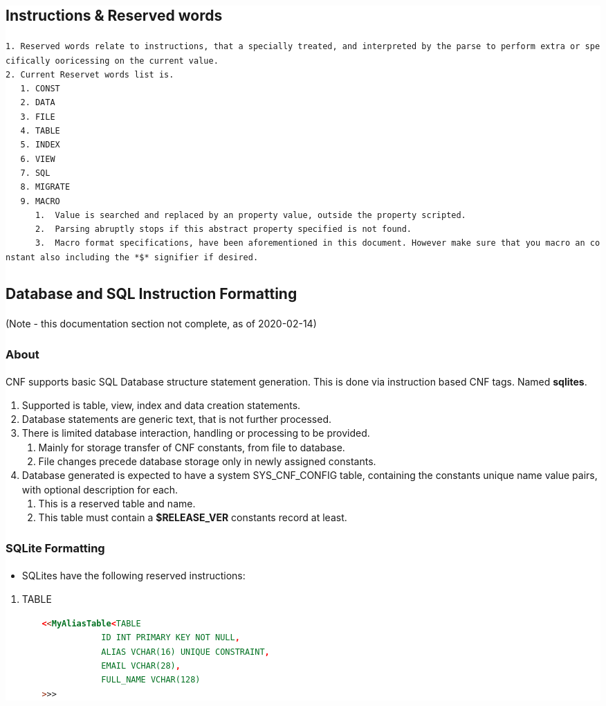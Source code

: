 ## Instructions & Reserved words

    1. Reserved words relate to instructions, that a specially treated, and interpreted by the parse to perform extra or specifically ooricessing on the current value.
    2. Current Reservet words list is.
       1. CONST
       2. DATA
       3. FILE
       4. TABLE
       5. INDEX
       6. VIEW
       7. SQL
       8. MIGRATE
       9. MACRO
          1.  Value is searched and replaced by an property value, outside the property scripted.
          2.  Parsing abruptly stops if this abstract property specified is not found.
          3.  Macro format specifications, have been aforementioned in this document. However make sure that you macro an constant also including the *$* signifier if desired.


## Database and SQL Instruction Formatting

(Note - this documentation section not complete, as of 2020-02-14)

### About

CNF supports basic SQL Database structure statement generation. This is done via instruction based CNF tags. Named **sqlites**.

1. Supported is table, view, index and data creation statements.
2. Database statements are generic text, that is not further processed.
3. There is limited database interaction, handling or processing to be provided.
   1. Mainly for storage transfer of CNF constants, from file to database.
   2. File changes precede database storage only in newly assigned constants.
4. Database generated is expected to have a system  SYS_CNF_CONFIG table, containing the constants unique name value pairs, with optional description for each.
   1. This is a reserved table and name.
   2. This table must contain a **$RELEASE_VER** constants record at least.

### SQLite Formatting

* SQLites have the following reserved instructions:

1. TABLE

    ```HTML
        <<MyAliasTable<TABLE
                    ID INT PRIMARY KEY NOT NULL,
                    ALIAS VCHAR(16) UNIQUE CONSTRAINT,
                    EMAIL VCHAR(28),
                    FULL_NAME VCHAR(128)
        >>>
    ```
